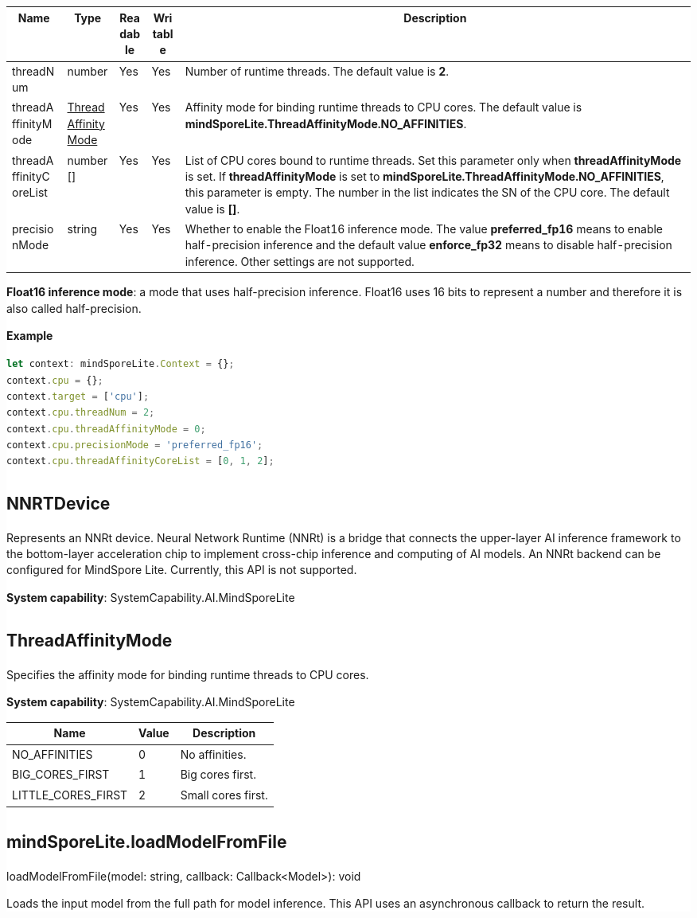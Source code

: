 | Name                  | Type                                     | Readable| Writable| Description                                                        |
| ---------------------- | ----------------------------------------- | ---- | ---- | ------------------------------------------------------------ |
| threadNum              | number                                    | Yes  | Yes  | Number of runtime threads. The default value is **2**.                             |
| threadAffinityMode     | [ThreadAffinityMode](#threadaffinitymode) | Yes  | Yes  | Affinity mode for binding runtime threads to CPU cores. The default value is **mindSporeLite.ThreadAffinityMode.NO_AFFINITIES**.|
| threadAffinityCoreList | number[]                                  | Yes  | Yes  | List of CPU cores bound to runtime threads. Set this parameter only when **threadAffinityMode** is set. If **threadAffinityMode** is set to **mindSporeLite.ThreadAffinityMode.NO_AFFINITIES**, this parameter is empty. The number in the list indicates the SN of the CPU core. The default value is **[]**.|
| precisionMode          | string                                    | Yes  | Yes  | Whether to enable the Float16 inference mode. The value **preferred_fp16** means to enable half-precision inference and the default value **enforce_fp32** means to disable half-precision inference. Other settings are not supported.|

**Float16 inference mode**: a mode that uses half-precision inference. Float16 uses 16 bits to represent a number and therefore it is also called half-precision.

**Example**

```ts
let context: mindSporeLite.Context = {};
context.cpu = {};
context.target = ['cpu'];
context.cpu.threadNum = 2;
context.cpu.threadAffinityMode = 0;
context.cpu.precisionMode = 'preferred_fp16';
context.cpu.threadAffinityCoreList = [0, 1, 2];
```

## NNRTDevice

Represents an NNRt device. Neural Network Runtime (NNRt) is a bridge that connects the upper-layer AI inference framework to the bottom-layer acceleration chip to implement cross-chip inference and computing of AI models. An NNRt backend can be configured for MindSpore Lite. Currently, this API is not supported.

**System capability**: SystemCapability.AI.MindSporeLite

## ThreadAffinityMode

Specifies the affinity mode for binding runtime threads to CPU cores.

**System capability**: SystemCapability.AI.MindSporeLite

| Name              | Value  | Description        |
| ------------------ | ---- | ------------ |
| NO_AFFINITIES      | 0    | No affinities.    |
| BIG_CORES_FIRST    | 1    | Big cores first.|
| LITTLE_CORES_FIRST | 2    | Small cores first.|

## mindSporeLite.loadModelFromFile

loadModelFromFile(model: string, callback: Callback&lt;Model&gt;): void

Loads the input model from the full path for model inference. This API uses an asynchronous callback to return the result.

